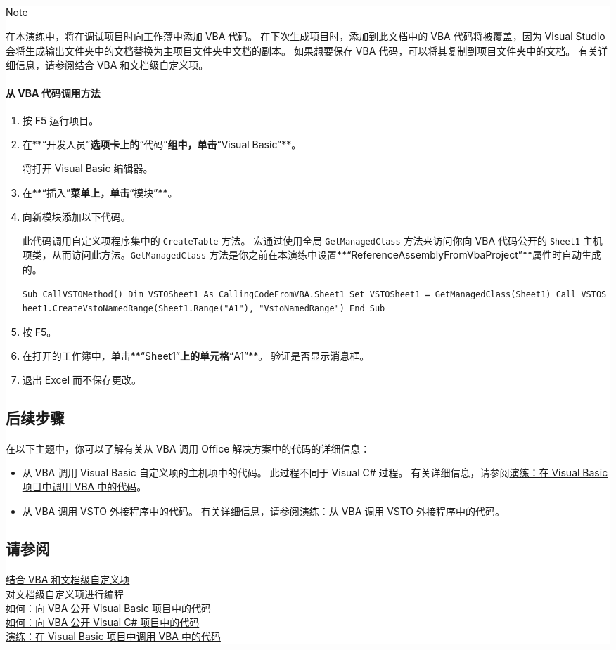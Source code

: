 > [!NOTE]  
>  在本演练中，将在调试项目时向工作薄中添加 VBA 代码。 在下次生成项目时，添加到此文档中的 VBA 代码将被覆盖，因为 Visual Studio 会将生成输出文件夹中的文档替换为主项目文件夹中文档的副本。 如果想要保存 VBA 代码，可以将其复制到项目文件夹中的文档。 有关详细信息，请参阅[结合 VBA 和文档级自定义项](../vsto/combining-vba-and-document-level-customizations.md)。  
  
#### 从 VBA 代码调用方法  
  
1.  按 F5 运行项目。  
  
2.  在**“开发人员”**选项卡上的**“代码”**组中，单击**“Visual Basic”**。  
  
     将打开 Visual Basic 编辑器。  
  
3.  在**“插入”**菜单上，单击**“模块”**。  
  
4.  向新模块添加以下代码。  
  
     此代码调用自定义项程序集中的 `CreateTable` 方法。 宏通过使用全局 `GetManagedClass` 方法来访问你向 VBA 代码公开的 `Sheet1` 主机项类，从而访问此方法。`GetManagedClass` 方法是你之前在本演练中设置**“ReferenceAssemblyFromVbaProject”**属性时自动生成的。  
  
    ```  
    Sub CallVSTOMethod() Dim VSTOSheet1 As CallingCodeFromVBA.Sheet1 Set VSTOSheet1 = GetManagedClass(Sheet1) Call VSTOSheet1.CreateVstoNamedRange(Sheet1.Range("A1"), "VstoNamedRange") End Sub  
    ```  
  
5.  按 F5。  
  
6.  在打开的工作簿中，单击**“Sheet1”**上的单元格**“A1”**。 验证是否显示消息框。  
  
7.  退出 Excel 而不保存更改。  
  
## 后续步骤  
 在以下主题中，你可以了解有关从 VBA 调用 Office 解决方案中的代码的详细信息：  
  
-   从 VBA 调用 Visual Basic 自定义项的主机项中的代码。 此过程不同于 Visual C\# 过程。 有关详细信息，请参阅[演练：在 Visual Basic 项目中调用 VBA 中的代码](../vsto/walkthrough-calling-code-from-vba-in-a-visual-basic-project.md)。  
  
-   从 VBA 调用 VSTO 外接程序中的代码。 有关详细信息，请参阅[演练：从 VBA 调用 VSTO 外接程序中的代码](../vsto/walkthrough-calling-code-in-a-vsto-add-in-from-vba.md)。  
  
## 请参阅  
 [结合 VBA 和文档级自定义项](../vsto/combining-vba-and-document-level-customizations.md)   
 [对文档级自定义项进行编程](../vsto/programming-document-level-customizations.md)   
 [如何：向 VBA 公开 Visual Basic 项目中的代码](../vsto/how-to-expose-code-to-vba-in-a-visual-basic-project.md)   
 [如何：向 VBA 公开 Visual C&#35; 项目中的代码](../vsto/how-to-expose-code-to-vba-in-a-visual-csharp-project.md)   
 [演练：在 Visual Basic 项目中调用 VBA 中的代码](../vsto/walkthrough-calling-code-from-vba-in-a-visual-basic-project.md)  
  
  